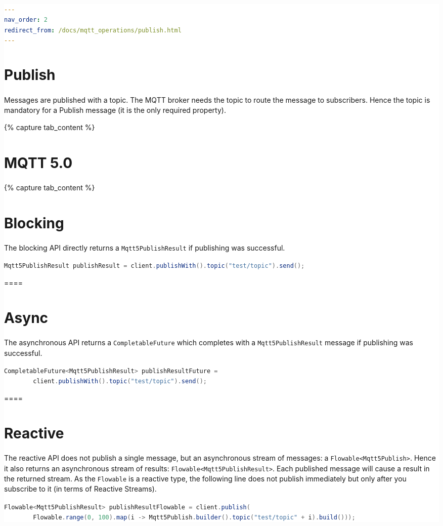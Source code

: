 ```yaml
---
nav_order: 2
redirect_from: /docs/mqtt_operations/publish.html
---
```


# Publish

Messages are published with a topic.
The MQTT broker needs the topic to route the message to subscribers.
Hence the topic is mandatory for a Publish message (it is the only required property).

{% capture tab_content %}

MQTT 5.0
===

 {% capture tab_content %}

 Blocking
 ===

The blocking API directly returns a `Mqtt5PublishResult` if publishing was successful.

```java
Mqtt5PublishResult publishResult = client.publishWith().topic("test/topic").send();
```

 ====

 Async
 ===

The asynchronous API returns a `CompletableFuture` which completes with a `Mqtt5PublishResult` message if publishing 
was successful.

```java
CompletableFuture<Mqtt5PublishResult> publishResultFuture = 
        client.publishWith().topic("test/topic").send();
```

 ====

 Reactive
 ===

The reactive API does not publish a single message, but an asynchronous stream of messages: a `Flowable<Mqtt5Publish>`.
Hence it also returns an asynchronous stream of results: `Flowable<Mqtt5PublishResult>`.
Each published message will cause a result in the returned stream.
As the `Flowable` is a reactive type, the following line does not publish immediately but only after you subscribe to it 
(in terms of Reactive Streams).

```java
Flowable<Mqtt5PublishResult> publishResultFlowable = client.publish(
        Flowable.range(0, 100).map(i -> Mqtt5Publish.builder().topic("test/topic" + i).build()));
```
